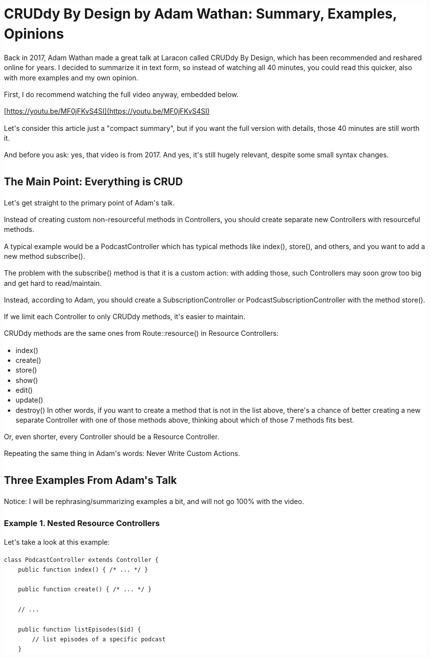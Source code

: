 # CRUDdy By Design by Adam Wathan: Summary, Examples, Opinions
Back in 2017, Adam Wathan made a great talk at Laracon called CRUDdy By Design, which has been recommended and reshared online for years. I decided to summarize it in text form, so instead of watching all 40 minutes, you could read this quicker, also with more examples and my own opinion.

First, I do recommend watching the full video anyway, embedded below.

[https://youtu.be/MF0jFKvS4SI](https://youtu.be/MF0jFKvS4SI)

Let's consider this article just a "compact summary", but if you want the full version with details, those 40 minutes are still worth it.

And before you ask: yes, that video is from 2017. And yes, it's still hugely relevant, despite some small syntax changes.

## The Main Point: Everything is CRUD
Let's get straight to the primary point of Adam's talk.

Instead of creating custom non-resourceful methods in Controllers, you should create separate new Controllers with resourceful methods.

A typical example would be a PodcastController which has typical methods like index(), store(), and others, and you want to add a new method subscribe().

The problem with the subscribe() method is that it is a custom action: with adding those, such Controllers may soon grow too big and get hard to read/maintain.

Instead, according to Adam, you should create a SubscriptionController or PodcastSubscriptionController with the method store().

If we limit each Controller to only CRUDdy methods, it's easier to maintain.

CRUDdy methods are the same ones from Route::resource() in Resource Controllers:

- index()
- create()
- store()
- show()
- edit()
- update()
- destroy()
In other words, if you want to create a method that is not in the list above, there's a chance of better creating a new separate Controller with one of those methods above, thinking about which of those 7 methods fits best.

Or, even shorter, every Controller should be a Resource Controller.

Repeating the same thing in Adam's words: Never Write Custom Actions.

## Three Examples From Adam's Talk
Notice: I will be rephrasing/summarizing examples a bit, and will not go 100% with the video.

### Example 1. Nested Resource Controllers
Let's take a look at this example:
```
class PodcastController extends Controller {
    public function index() { /* ... */ }
 
    public function create() { /* ... */ }
 
    // ...
 
    public function listEpisodes($id) {
        // list episodes of a specific podcast
    }
```